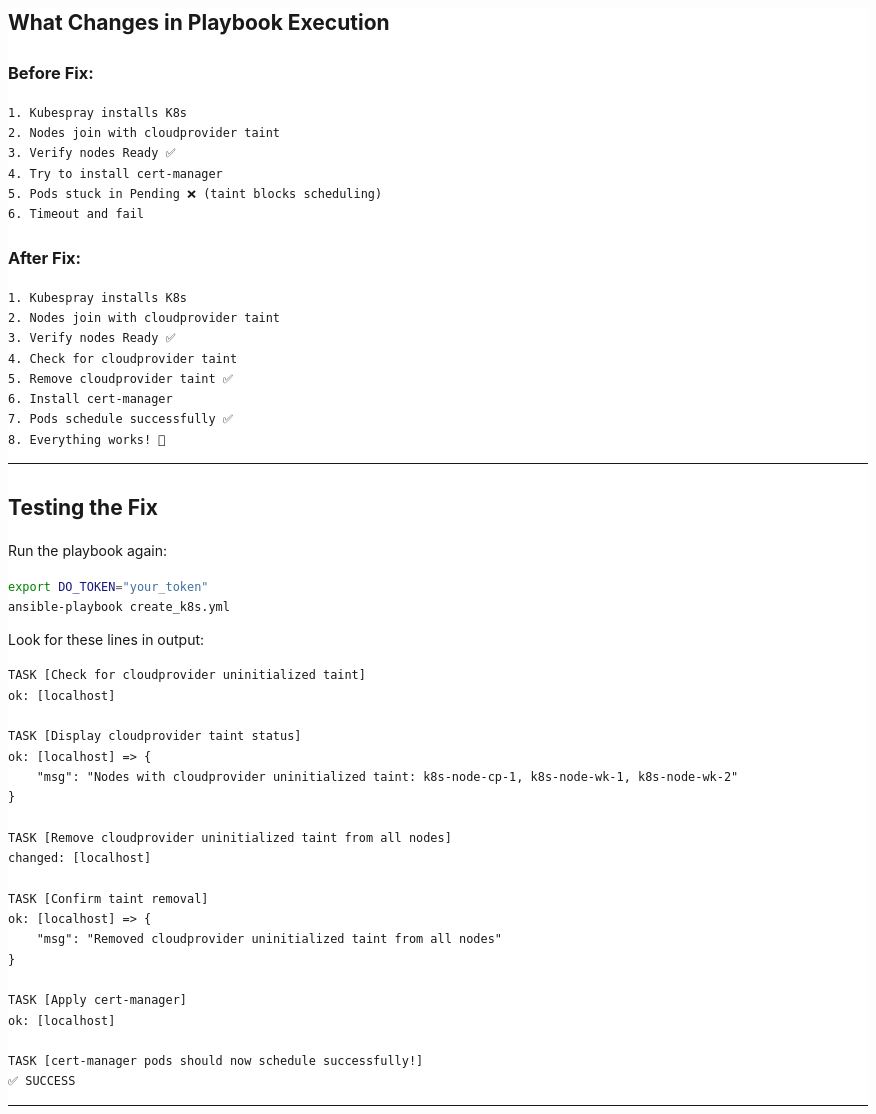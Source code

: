 ## What Changes in Playbook Execution

### Before Fix:

```
1. Kubespray installs K8s
2. Nodes join with cloudprovider taint
3. Verify nodes Ready ✅
4. Try to install cert-manager
5. Pods stuck in Pending ❌ (taint blocks scheduling)
6. Timeout and fail
```

### After Fix:

```
1. Kubespray installs K8s
2. Nodes join with cloudprovider taint
3. Verify nodes Ready ✅
4. Check for cloudprovider taint
5. Remove cloudprovider taint ✅
6. Install cert-manager
7. Pods schedule successfully ✅
8. Everything works! 🎉
```

---

## Testing the Fix

Run the playbook again:

```bash
export DO_TOKEN="your_token"
ansible-playbook create_k8s.yml
```

Look for these lines in output:

```
TASK [Check for cloudprovider uninitialized taint]
ok: [localhost]

TASK [Display cloudprovider taint status]
ok: [localhost] => {
    "msg": "Nodes with cloudprovider uninitialized taint: k8s-node-cp-1, k8s-node-wk-1, k8s-node-wk-2"
}

TASK [Remove cloudprovider uninitialized taint from all nodes]
changed: [localhost]

TASK [Confirm taint removal]
ok: [localhost] => {
    "msg": "Removed cloudprovider uninitialized taint from all nodes"
}

TASK [Apply cert-manager]
ok: [localhost]

TASK [cert-manager pods should now schedule successfully!]
✅ SUCCESS
```

---